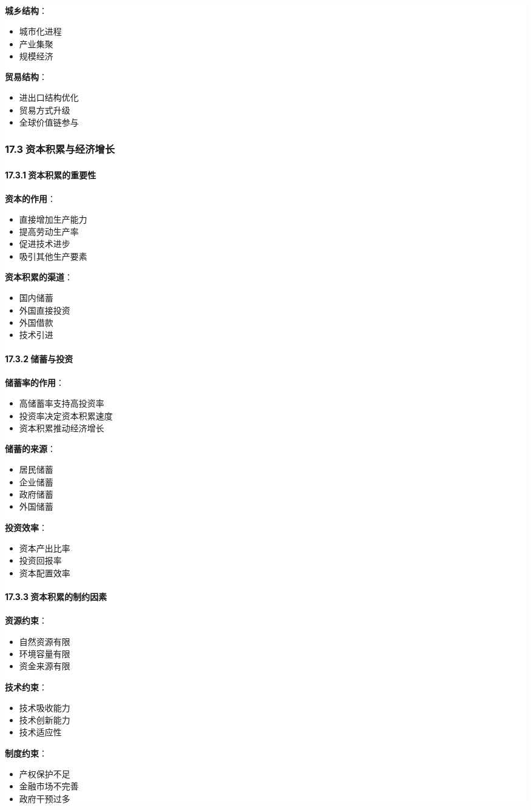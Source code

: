 **城乡结构**：
- 城市化进程
- 产业集聚
- 规模经济

**贸易结构**：
- 进出口结构优化
- 贸易方式升级
- 全球价值链参与

### 17.3 资本积累与经济增长

#### 17.3.1 资本积累的重要性
**资本的作用**：
- 直接增加生产能力
- 提高劳动生产率
- 促进技术进步
- 吸引其他生产要素

**资本积累的渠道**：
- 国内储蓄
- 外国直接投资
- 外国借款
- 技术引进

#### 17.3.2 储蓄与投资
**储蓄率的作用**：
- 高储蓄率支持高投资率
- 投资率决定资本积累速度
- 资本积累推动经济增长

**储蓄的来源**：
- 居民储蓄
- 企业储蓄
- 政府储蓄
- 外国储蓄

**投资效率**：
- 资本产出比率
- 投资回报率
- 资本配置效率

#### 17.3.3 资本积累的制约因素
**资源约束**：
- 自然资源有限
- 环境容量有限
- 资金来源有限

**技术约束**：
- 技术吸收能力
- 技术创新能力
- 技术适应性

**制度约束**：
- 产权保护不足
- 金融市场不完善
- 政府干预过多
